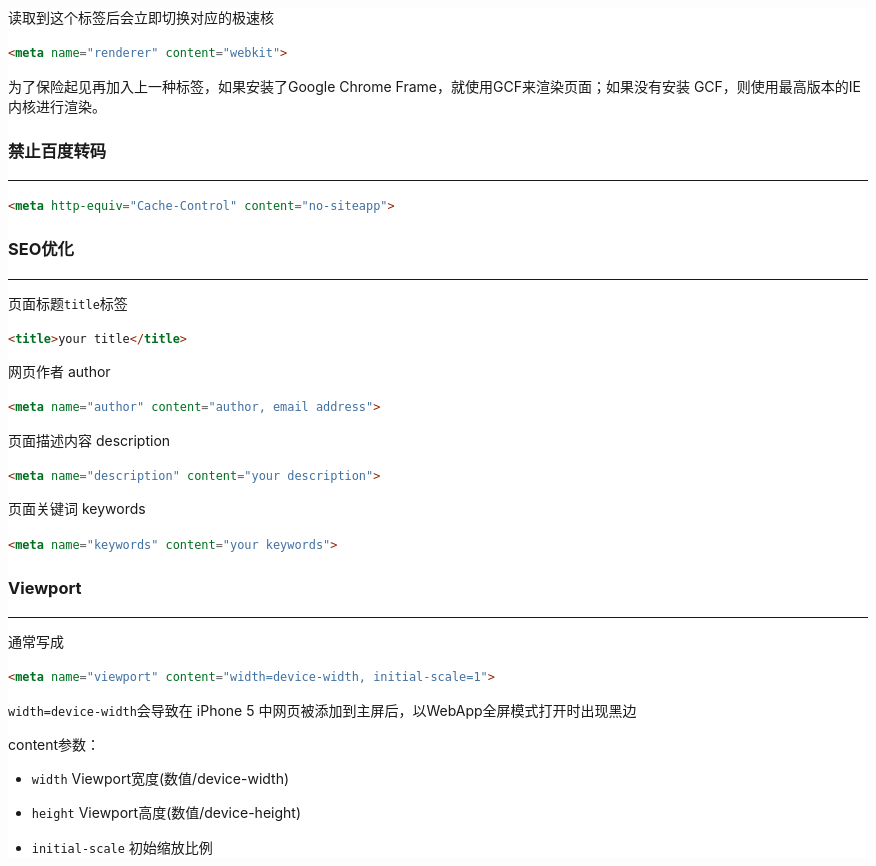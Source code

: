 读取到这个标签后会立即切换对应的极速核

```html
<meta name="renderer" content="webkit">
```

为了保险起见再加入上一种标签，如果安装了Google Chrome Frame，就使用GCF来渲染页面；如果没有安装 GCF，则使用最高版本的IE内核进行渲染。

### 禁止百度转码
--------

```html
<meta http-equiv="Cache-Control" content="no-siteapp">
```

### SEO优化
--------

页面标题`title`标签

```html
<title>your title</title>
```

网页作者 author

```html
<meta name="author" content="author, email address">
```

页面描述内容 description

```html
<meta name="description" content="your description">
```

页面关键词 keywords

```html
<meta name="keywords" content="your keywords">
```

### Viewport
--------

通常写成

```html
<meta name="viewport" content="width=device-width, initial-scale=1">
```

`width=device-width`会导致在 iPhone 5 中网页被添加到主屏后，以WebApp全屏模式打开时出现黑边

content参数：

  * `width` Viewport宽度(数值/device-width)

  * `height` Viewport高度(数值/device-height)

  * `initial-scale` 初始缩放比例
